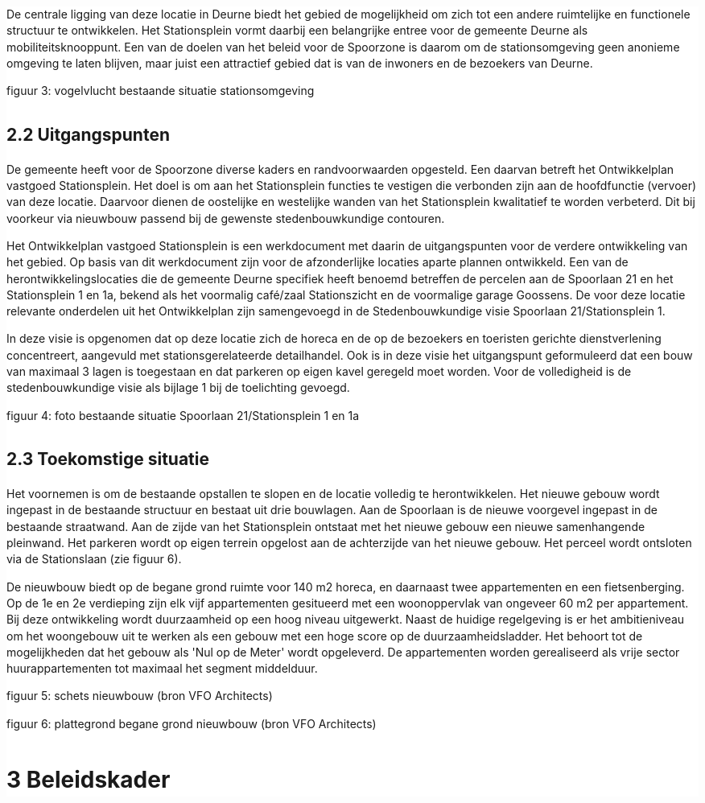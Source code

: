 De centrale ligging van deze locatie in Deurne biedt het gebied de mogelijkheid om zich tot een andere ruimtelijke en functionele structuur te ontwikkelen. Het Stationsplein vormt daarbij een belangrijke entree voor de gemeente Deurne als mobiliteitsknooppunt. Een van de doelen van het beleid voor de Spoorzone is daarom om de stationsomgeving geen anonieme omgeving te laten blijven, maar juist een attractief gebied dat is van de inwoners en de bezoekers van Deurne.

figuur 3: vogelvlucht bestaande situatie stationsomgeving

## 2.2 Uitgangspunten

De gemeente heeft voor de Spoorzone diverse kaders en randvoorwaarden opgesteld. Een daarvan betreft het Ontwikkelplan vastgoed Stationsplein. Het doel is om aan het Stationsplein functies te vestigen die verbonden zijn aan de hoofdfunctie (vervoer) van deze locatie. Daarvoor dienen de oostelijke en westelijke wanden van het Stationsplein kwalitatief te worden verbeterd. Dit bij voorkeur via nieuwbouw passend bij de gewenste stedenbouwkundige contouren.

Het Ontwikkelplan vastgoed Stationsplein is een werkdocument met daarin de uitgangspunten voor de verdere ontwikkeling van het gebied. Op basis van dit werkdocument zijn voor de afzonderlijke locaties aparte plannen ontwikkeld. Een van de herontwikkelingslocaties die de gemeente Deurne specifiek heeft benoemd betreffen de percelen aan de Spoorlaan 21 en het Stationsplein 1 en 1a, bekend als het voormalig café/zaal Stationszicht en de voormalige garage Goossens. De voor deze locatie relevante onderdelen uit het Ontwikkelplan zijn samengevoegd in de Stedenbouwkundige visie Spoorlaan 21/Stationsplein 1.

In deze visie is opgenomen dat op deze locatie zich de horeca en de op de bezoekers en toeristen gerichte dienstverlening concentreert, aangevuld met stationsgerelateerde detailhandel. Ook is in deze visie het uitgangspunt geformuleerd dat een bouw van maximaal 3 lagen is toegestaan en dat parkeren op eigen kavel geregeld moet worden. Voor de volledigheid is de stedenbouwkundige visie als bijlage 1 bij de toelichting gevoegd.

figuur 4: foto bestaande situatie Spoorlaan 21/Stationsplein 1 en 1a

## 2.3 Toekomstige situatie

Het voornemen is om de bestaande opstallen te slopen en de locatie volledig te herontwikkelen. Het nieuwe gebouw wordt ingepast in de bestaande structuur en bestaat uit drie bouwlagen. Aan de Spoorlaan is de nieuwe voorgevel ingepast in de bestaande straatwand. Aan de zijde van het Stationsplein ontstaat met het nieuwe gebouw een nieuwe samenhangende pleinwand. Het parkeren wordt op eigen terrein opgelost aan de achterzijde van het nieuwe gebouw. Het perceel wordt ontsloten via de Stationslaan (zie figuur 6).

De nieuwbouw biedt op de begane grond ruimte voor 140 m2 horeca, en daarnaast twee appartementen en een fietsenberging. Op de 1e en 2e verdieping zijn elk vijf appartementen gesitueerd met een woonoppervlak van ongeveer 60 m2 per appartement. Bij deze ontwikkeling wordt duurzaamheid op een hoog niveau uitgewerkt. Naast de huidige regelgeving is er het ambitieniveau om het woongebouw uit te werken als een gebouw met een hoge score op de duurzaamheidsladder. Het behoort tot de mogelijkheden dat het gebouw als 'Nul op de Meter' wordt opgeleverd. De appartementen worden gerealiseerd als vrije sector huurappartementen tot maximaal het segment middelduur.

figuur 5: schets nieuwbouw (bron VFO Architects)

figuur 6: plattegrond begane grond nieuwbouw (bron VFO Architects)

# 3 Beleidskader
